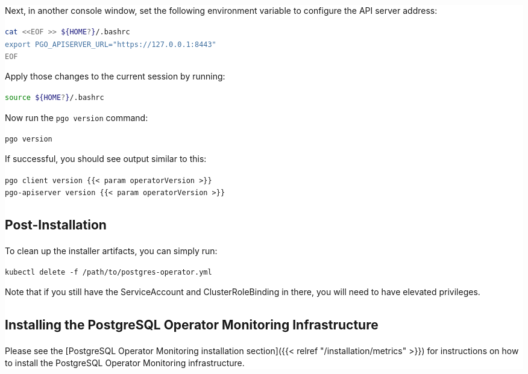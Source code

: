 Next, in another console window, set the following environment variable to configure the API server address:

```bash
cat <<EOF >> ${HOME?}/.bashrc
export PGO_APISERVER_URL="https://127.0.0.1:8443"
EOF
```

Apply those changes to the current session by running:

```bash
source ${HOME?}/.bashrc
```

Now run the `pgo version` command:

```shell
pgo version
```

If successful, you should see output similar to this:

```
pgo client version {{< param operatorVersion >}}
pgo-apiserver version {{< param operatorVersion >}}
```

## Post-Installation

To clean up the installer artifacts, you can simply run:

```shell
kubectl delete -f /path/to/postgres-operator.yml
```

Note that if you still have the ServiceAccount and ClusterRoleBinding in there,
you will need to have elevated privileges.

## Installing the PostgreSQL Operator Monitoring Infrastructure

Please see the [PostgreSQL Operator Monitoring installation section]({{< relref "/installation/metrics" >}})
for instructions on how to install the PostgreSQL Operator Monitoring infrastructure.

